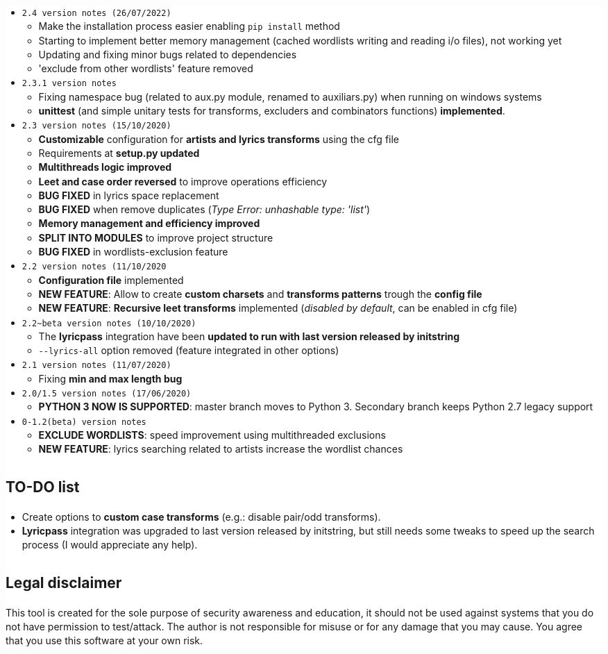 + `2.4 version notes (26/07/2022)`
  + Make the installation process easier enabling `pip install` method
  + Starting to implement better memory management (cached wordlists writing and reading i/o files), not working yet
  + Updating and fixing minor bugs related to dependencies
  + 'exclude from other wordlists' feature removed 
+ `2.3.1 version notes`
  + Fixing namespace bug (related to aux.py module, renamed to auxiliars.py) when running on windows systems
  + **unittest** (and simple unitary tests for transforms, excluders and combinators functions) **implemented**.
+ `2.3 version notes (15/10/2020)`
  + **Customizable** configuration for **artists and lyrics transforms** using the cfg file 
  + Requirements at **setup.py updated**
  + **Multithreads logic improved**
  + **Leet and case order reversed** to improve operations efficiency
  + **BUG FIXED** in lyrics space replacement
  + **BUG FIXED** when remove duplicates (*Type Error: unhashable type: 'list'*)
  + **Memory management and efficiency improved**
  + **SPLIT INTO MODULES** to improve project structure
  + **BUG FIXED** in wordlists-exclusion feature
+ `2.2 version notes (11/10/2020`
  + **Configuration file** implemented
  + **NEW FEATURE**: Allow to create **custom charsets** and **transforms patterns** trough the **config file**
  + **NEW FEATURE**: **Recursive leet transforms** implemented (*disabled by default*, can be enabled in cfg file)
+ `2.2~beta version notes (10/10/2020)`
  + The **lyricpass** integration have been **updated to run with last version released by initstring**
  + `--lyrics-all` option removed (feature integrated in other options)        
+ `2.1 version notes (11/07/2020)`  
  + Fixing **min and max length bug**  
+ `2.0/1.5 version notes (17/06/2020)`  
  + **PYTHON 3 NOW IS SUPPORTED**: master branch moves to Python 3. Secondary branch keeps Python 2.7 legacy support    
+ `0-1.2(beta) version notes`  
  + **EXCLUDE WORDLISTS**: speed improvement using multithreaded exclusions  
  + **NEW FEATURE**: lyrics searching related to artists increase the wordlist chances


## TO-DO list
+ Create options to **custom case transforms** (e.g.: disable pair/odd transforms).
+ **Lyricpass** integration was upgraded to last version released by initstring, but still needs some tweaks to speed up the search process (I would appreciate any help).


## Legal disclaimer
This tool is created for the sole purpose of security awareness and education, it should not be used against systems that you do not have permission to test/attack. The author is not responsible for misuse or for any damage that you may cause. You agree that you use this software at your own risk.
